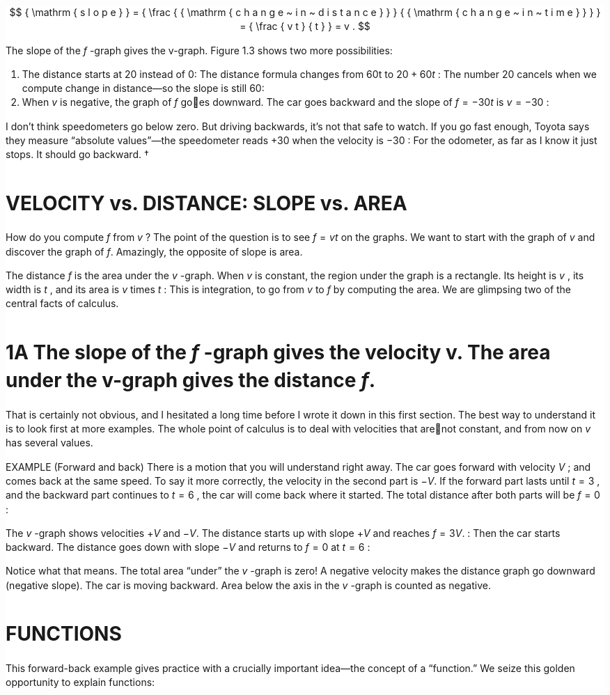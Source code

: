 $$
{ \mathrm { s l o p e } } = { \frac { { \mathrm { c h a n g e ~ i n ~ d i s t a n c e } } } { { \mathrm { c h a n g e ~ i n ~ t i m e } } } } = { \frac { v t } { t } } = v .
$$

The slope of the $f$ -graph gives the v-graph. Figure 1.3 shows two more possibilities:

1. The distance starts at 20 instead of 0: The distance formula changes from 60t to $2 0 + 6 0 t$ : The number 20 cancels when we compute change in distance—so the slope is still 60:   
2. When $v$ is negative, the graph of $f$ goes downward. The car goes backward and the slope of $f = - 3 0 t$ is $v = - 3 0$ :

I don’t think speedometers go below zero. But driving backwards, it’s not that safe to watch. If you go fast enough, Toyota says they measure “absolute values”—the speedometer reads $+ 3 0$ when the velocity is $- 3 0$ : For the odometer, as far as I know it just stops. It should go backward. $\dagger$

# VELOCITY vs. DISTANCE: SLOPE vs. AREA

How do you compute $f$ from $v$ ? The point of the question is to see $f = v t$ on the graphs. We want to start with the graph of $v$ and discover the graph of $f .$ Amazingly, the opposite of slope is area.

The distance $f$ is the area under the $v$ -graph. When $v$ is constant, the region under the graph is a rectangle. Its height is $v$ , its width is $t$ , and its area is $v$ times $t$ : This is integration, to go from $v$ to $f$ by computing the area. We are glimpsing two of the central facts of calculus.

# 1A The slope of the $f$ -graph gives the velocity v. The area under the v-graph gives the distance $f .$

That is certainly not obvious, and I hesitated a long time before I wrote it down in this first section. The best way to understand it is to look first at more examples. The whole point of calculus is to deal with velocities that arenot constant, and from now on $v$ has several values.

EXAMPLE (Forward and back) There is a motion that you will understand right away. The car goes forward with velocity $V$ ; and comes back at the same speed. To say it more correctly, the velocity in the second part is $- V .$ If the forward part lasts until $t = 3$ , and the backward part continues to $t = 6$ , the car will come back where it started. The total distance after both parts will be $f = 0$ :

The $v$ -graph shows velocities $+ V$ and $- V .$ The distance starts up with slope $+ V$ and reaches $f = 3 V .$ : Then the car starts backward. The distance goes down with slope $- V$ and returns to $f = 0$ at $t = 6$ :

Notice what that means. The total area “under” the $v$ -graph is zero! A negative velocity makes the distance graph go downward (negative slope). The car is moving backward. Area below the axis in the $v$ -graph is counted as negative.

# FUNCTIONS

This forward-back example gives practice with a crucially important idea—the concept of a “function.” We seize this golden opportunity to explain functions:
